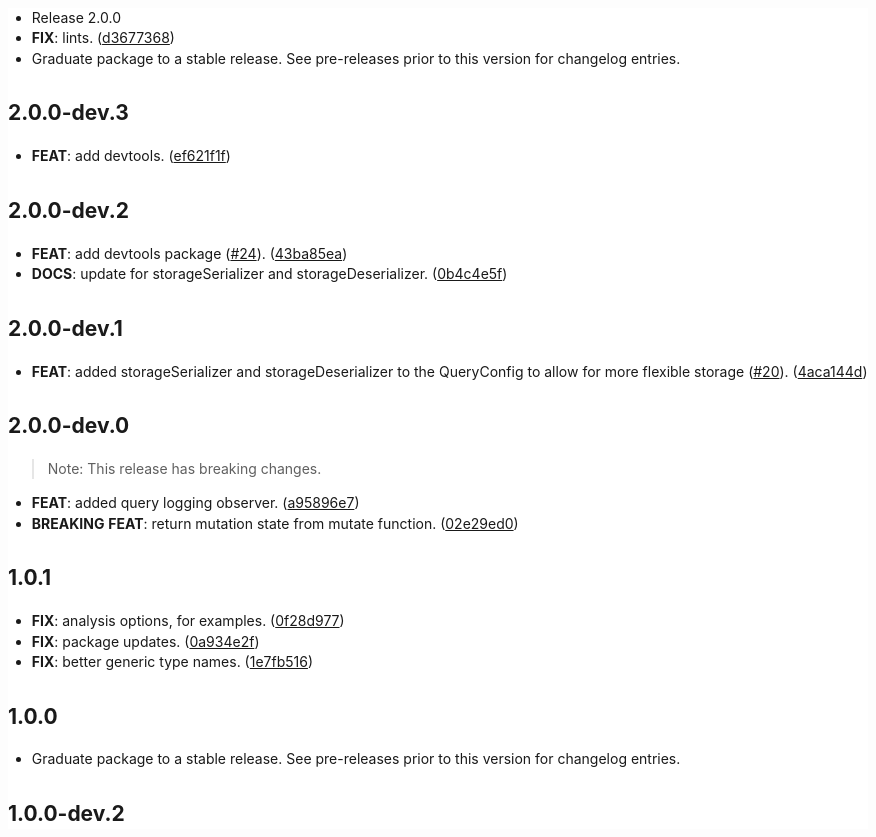  - Release 2.0.0
 - **FIX**: lints. ([d3677368](https://github.com/D-James-GH/cached_query/commit/d3677368d916e349e50e35e118b7dce4f8619c42))
 - Graduate package to a stable release. See pre-releases prior to this version for changelog entries.

## 2.0.0-dev.3

 - **FEAT**: add devtools. ([ef621f1f](https://github.com/D-James-GH/cached_query/commit/ef621f1f8a4830d75c9d0cdd2b6b40e9efa8a7cf))

## 2.0.0-dev.2

 - **FEAT**: add devtools package ([#24](https://github.com/D-James-GH/cached_query/issues/24)). ([43ba85ea](https://github.com/D-James-GH/cached_query/commit/43ba85ea3c65debd006a457dfef6aadf9130ef3b))
 - **DOCS**: update for storageSerializer and storageDeserializer. ([0b4c4e5f](https://github.com/D-James-GH/cached_query/commit/0b4c4e5fb4a5e005d8e21e48e2ff748036065b47))

## 2.0.0-dev.1

 - **FEAT**: added storageSerializer and storageDeserializer to the QueryConfig to allow for more flexible storage ([#20](https://github.com/D-James-GH/cached_query/issues/20)). ([4aca144d](https://github.com/D-James-GH/cached_query/commit/4aca144dd49589309d49969f9f11ce42eeff87ce))

## 2.0.0-dev.0

> Note: This release has breaking changes.

 - **FEAT**: added query logging observer. ([a95896e7](https://github.com/D-James-GH/cached_query/commit/a95896e78e661ac19abf47794253d287e4d9878e))
 - **BREAKING** **FEAT**: return mutation state from mutate function. ([02e29ed0](https://github.com/D-James-GH/cached_query/commit/02e29ed0f5aa53ec874df5468fabe783c7ccc0f0))

## 1.0.1

 - **FIX**: analysis options, for examples. ([0f28d977](https://github.com/D-James-GH/cached_query/commit/0f28d97775c78f9c6972fbd0bd9aee9d13446e7e))
 - **FIX**: package updates. ([0a934e2f](https://github.com/D-James-GH/cached_query/commit/0a934e2f5c99231e9d3644a40dae8d52bca5f814))
 - **FIX**: better generic type names. ([1e7fb516](https://github.com/D-James-GH/cached_query/commit/1e7fb5165cbc1fb864b7dc61a41d38ab35cd8fc6))

## 1.0.0

 - Graduate package to a stable release. See pre-releases prior to this version for changelog entries.

## 1.0.0-dev.2
